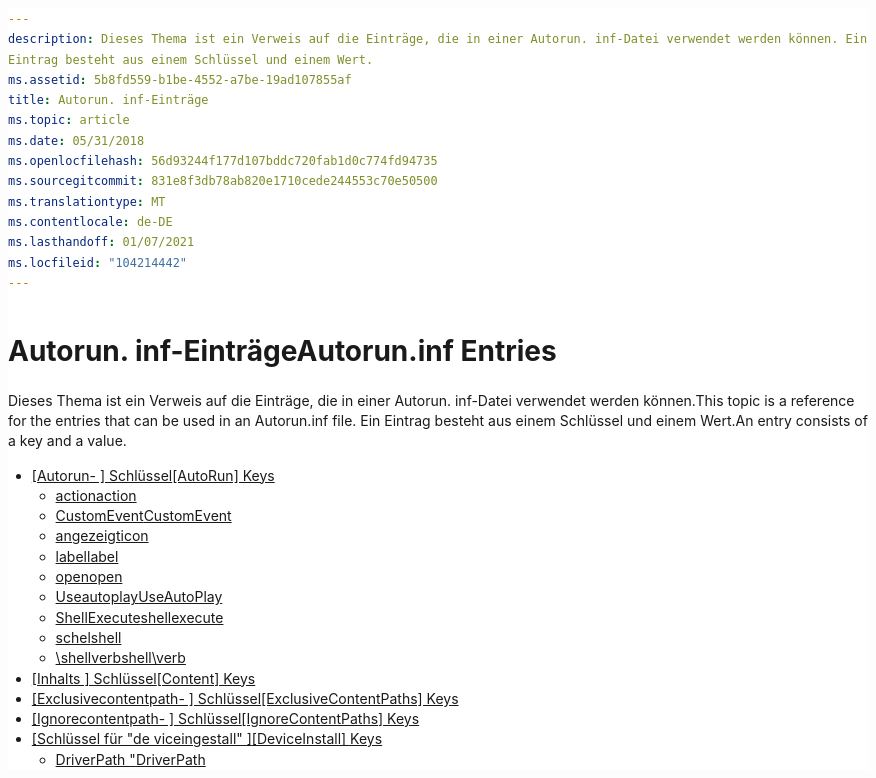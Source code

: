 ```yaml
---
description: Dieses Thema ist ein Verweis auf die Einträge, die in einer Autorun. inf-Datei verwendet werden können. Ein Eintrag besteht aus einem Schlüssel und einem Wert.
ms.assetid: 5b8fd559-b1be-4552-a7be-19ad107855af
title: Autorun. inf-Einträge
ms.topic: article
ms.date: 05/31/2018
ms.openlocfilehash: 56d93244f177d107bddc720fab1d0c774fd94735
ms.sourcegitcommit: 831e8f3db78ab820e1710cede244553c70e50500
ms.translationtype: MT
ms.contentlocale: de-DE
ms.lasthandoff: 01/07/2021
ms.locfileid: "104214442"
---
```

# <a name="autoruninf-entries"></a><span data-ttu-id="37102-104">Autorun. inf-Einträge</span><span class="sxs-lookup"><span data-stu-id="37102-104">Autorun.inf Entries</span></span>

<span data-ttu-id="37102-105">Dieses Thema ist ein Verweis auf die Einträge, die in einer Autorun. inf-Datei verwendet werden können.</span><span class="sxs-lookup"><span data-stu-id="37102-105">This topic is a reference for the entries that can be used in an Autorun.inf file.</span></span> <span data-ttu-id="37102-106">Ein Eintrag besteht aus einem Schlüssel und einem Wert.</span><span class="sxs-lookup"><span data-stu-id="37102-106">An entry consists of a key and a value.</span></span>

-   <span data-ttu-id="37102-107">[\[Autorun- \] Schlüssel](#autorun-keys)</span><span class="sxs-lookup"><span data-stu-id="37102-107">[\[AutoRun\] Keys](#autorun-keys)</span></span>
    -   [<span data-ttu-id="37102-108">action</span><span class="sxs-lookup"><span data-stu-id="37102-108">action</span></span>](#parameters)
    -   [<span data-ttu-id="37102-109">CustomEvent</span><span class="sxs-lookup"><span data-stu-id="37102-109">CustomEvent</span></span>](#customevent)
    -   [<span data-ttu-id="37102-110">angezeigt</span><span class="sxs-lookup"><span data-stu-id="37102-110">icon</span></span>](#parameters)
    -   [<span data-ttu-id="37102-111">label</span><span class="sxs-lookup"><span data-stu-id="37102-111">label</span></span>](#parameters)
    -   [<span data-ttu-id="37102-112">open</span><span class="sxs-lookup"><span data-stu-id="37102-112">open</span></span>](#parameters)
    -   [<span data-ttu-id="37102-113">Useautoplay</span><span class="sxs-lookup"><span data-stu-id="37102-113">UseAutoPlay</span></span>](#parameters)
    -   [<span data-ttu-id="37102-114">ShellExecute</span><span class="sxs-lookup"><span data-stu-id="37102-114">shellexecute</span></span>](#shellexecute)
    -   [<span data-ttu-id="37102-115">schel</span><span class="sxs-lookup"><span data-stu-id="37102-115">shell</span></span>](#autoruninf-entries)
    -   [<span data-ttu-id="37102-116">\\shellverb</span><span class="sxs-lookup"><span data-stu-id="37102-116">shell\\verb</span></span>](#shellverb)
-   <span data-ttu-id="37102-117">[\[Inhalts \] Schlüssel](#content-keys)</span><span class="sxs-lookup"><span data-stu-id="37102-117">[\[Content\] Keys](#content-keys)</span></span>
-   <span data-ttu-id="37102-118">[\[Exclusivecontentpath- \] Schlüssel](#exclusivecontentpaths-keys)</span><span class="sxs-lookup"><span data-stu-id="37102-118">[\[ExclusiveContentPaths\] Keys](#exclusivecontentpaths-keys)</span></span>
-   <span data-ttu-id="37102-119">[\[Ignorecontentpath- \] Schlüssel](#ignorecontentpaths-keys)</span><span class="sxs-lookup"><span data-stu-id="37102-119">[\[IgnoreContentPaths\] Keys](#ignorecontentpaths-keys)</span></span>
-   <span data-ttu-id="37102-120">[\[Schlüssel für "de viceingestall" \]](#deviceinstall-keys)</span><span class="sxs-lookup"><span data-stu-id="37102-120">[\[DeviceInstall\] Keys](#deviceinstall-keys)</span></span>
    -   [<span data-ttu-id="37102-121">DriverPath "</span><span class="sxs-lookup"><span data-stu-id="37102-121">DriverPath</span></span>](#driverpath)
